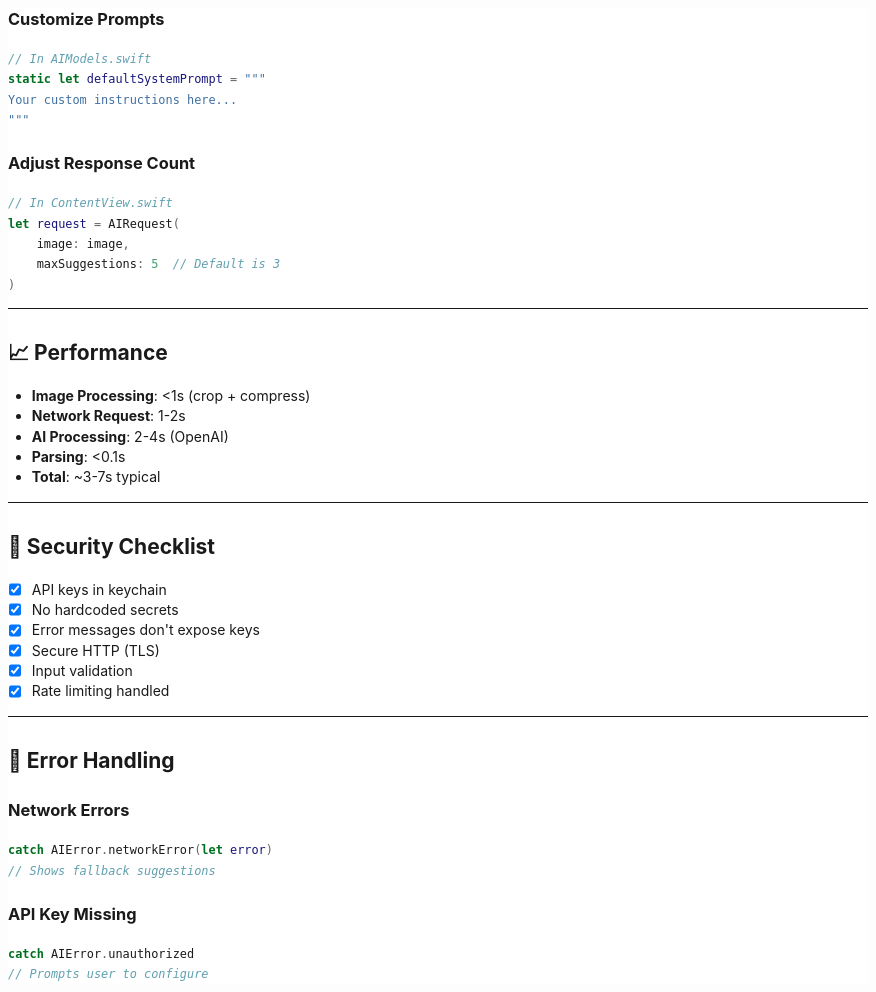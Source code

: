 ### Customize Prompts

```swift
// In AIModels.swift
static let defaultSystemPrompt = """
Your custom instructions here...
"""
```

### Adjust Response Count

```swift
// In ContentView.swift
let request = AIRequest(
    image: image,
    maxSuggestions: 5  // Default is 3
)
```

---

## 📈 Performance

- **Image Processing**: <1s (crop + compress)
- **Network Request**: 1-2s
- **AI Processing**: 2-4s (OpenAI)
- **Parsing**: <0.1s
- **Total**: ~3-7s typical

---

## 🔐 Security Checklist

- [x] API keys in keychain
- [x] No hardcoded secrets
- [x] Error messages don't expose keys
- [x] Secure HTTP (TLS)
- [x] Input validation
- [x] Rate limiting handled

---

## 🐛 Error Handling

### Network Errors
```swift
catch AIError.networkError(let error)
// Shows fallback suggestions
```

### API Key Missing
```swift
catch AIError.unauthorized
// Prompts user to configure
```
